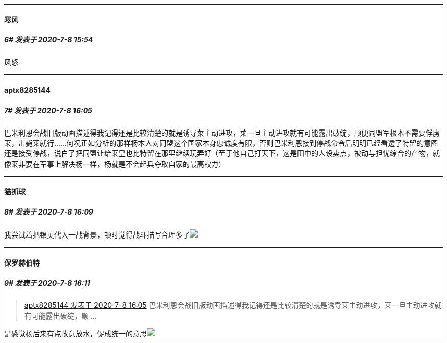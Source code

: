 *****

####  寒风  
##### 6#       发表于 2020-7-8 15:54




风怒







*****

####  aptx8285144  
##### 7#       发表于 2020-7-8 16:05




巴米利恩会战旧版动画描述得我记得还是比较清楚的就是诱导莱主动进攻，莱一旦主动进攻就有可能露出破绽，顺便同盟军根本不需要俘虏莱，击毙莱就行……何况正如分析的那样杨本人对同盟这个国家本身忠诚度有限，否则巴米利恩接到停战命令后明明已经看透了特留的意图还是接受停战，说白了把同盟让给莱皇也比特留在那里继续玩弄好（至于他自己打天下，这是田中的人设卖点，被动与担忧综合的产物，就像莱非要在军事上解决杨一样，杨就是不会起兵夺取自家的最高权力）







*****

####  猫抓球  
##### 8#       发表于 2020-7-8 16:09




我尝试着把银英代入一战背景，顿时觉得战斗描写合理多了<img src="https://static.saraba1st.com/image/smiley/face2017/037.png" referrerpolicy="no-referrer">







*****

####  保罗赫伯特  
##### 9#       发表于 2020-7-8 16:11



<blockquote><a href="httphttps://bbs.saraba1st.com/2b/forum.php?mod=redirect&amp;goto=findpost&amp;pid=48117654&amp;ptid=1946586" target="_blank">aptx8285144 发表于 2020-7-8 16:05</a>
巴米利恩会战旧版动画描述得我记得还是比较清楚的就是诱导莱主动进攻，莱一旦主动进攻就有可能露出破绽，顺 ...</blockquote>
是感觉杨后来有点故意放水，促成统一的意思<img src="https://static.saraba1st.com/image/smiley/face2017/037.png" referrerpolicy="no-referrer">





